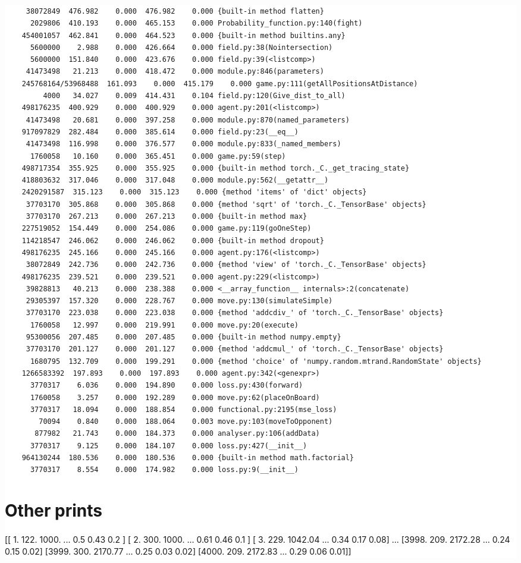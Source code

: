          38072849  476.982    0.000  476.982    0.000 {built-in method flatten}
          2029806  410.193    0.000  465.153    0.000 Probability_function.py:140(fight)
        454001057  462.841    0.000  464.523    0.000 {built-in method builtins.any}
          5600000    2.988    0.000  426.664    0.000 field.py:38(Nointersection)
          5600000  151.840    0.000  423.676    0.000 field.py:39(<listcomp>)
         41473498   21.213    0.000  418.472    0.000 module.py:846(parameters)
        245768164/53968488  161.093    0.000  415.179    0.000 game.py:111(getAllPositionsAtDistance)
             4000   34.027    0.009  414.431    0.104 field.py:120(Give_dist_to_all)
        498176235  400.929    0.000  400.929    0.000 agent.py:201(<listcomp>)
         41473498   20.681    0.000  397.258    0.000 module.py:870(named_parameters)
        917097829  282.484    0.000  385.614    0.000 field.py:23(__eq__)
         41473498  116.998    0.000  376.577    0.000 module.py:833(_named_members)
          1760058   10.160    0.000  365.451    0.000 game.py:59(step)
        498717354  355.925    0.000  355.925    0.000 {built-in method torch._C._get_tracing_state}
        418803632  317.046    0.000  317.048    0.000 module.py:562(__getattr__)
        2420291587  315.123    0.000  315.123    0.000 {method 'items' of 'dict' objects}
         37703170  305.868    0.000  305.868    0.000 {method 'sqrt' of 'torch._C._TensorBase' objects}
         37703170  267.213    0.000  267.213    0.000 {built-in method max}
        227519052  154.449    0.000  254.086    0.000 game.py:119(goOneStep)
        114218547  246.062    0.000  246.062    0.000 {built-in method dropout}
        498176235  245.166    0.000  245.166    0.000 agent.py:176(<listcomp>)
         38072849  242.736    0.000  242.736    0.000 {method 'view' of 'torch._C._TensorBase' objects}
        498176235  239.521    0.000  239.521    0.000 agent.py:229(<listcomp>)
         39828813   40.213    0.000  238.388    0.000 <__array_function__ internals>:2(concatenate)
         29305397  157.320    0.000  228.767    0.000 move.py:130(simulateSimple)
         37703170  223.038    0.000  223.038    0.000 {method 'addcdiv_' of 'torch._C._TensorBase' objects}
          1760058   12.997    0.000  219.991    0.000 move.py:20(execute)
         95300056  207.485    0.000  207.485    0.000 {built-in method numpy.empty}
         37703170  201.127    0.000  201.127    0.000 {method 'addcmul_' of 'torch._C._TensorBase' objects}
          1680795  132.709    0.000  199.291    0.000 {method 'choice' of 'numpy.random.mtrand.RandomState' objects}
        1266583392  197.893    0.000  197.893    0.000 agent.py:342(<genexpr>)
          3770317    6.036    0.000  194.890    0.000 loss.py:430(forward)
          1760058    3.257    0.000  192.289    0.000 move.py:62(placeOnBoard)
          3770317   18.094    0.000  188.854    0.000 functional.py:2195(mse_loss)
            70094    0.840    0.000  188.064    0.003 move.py:103(moveToOpponent)
           877982   21.743    0.000  184.373    0.000 analyser.py:106(addData)
          3770317    9.125    0.000  184.107    0.000 loss.py:427(__init__)
        964130244  180.536    0.000  180.536    0.000 {built-in method math.factorial}
          3770317    8.554    0.000  174.982    0.000 loss.py:9(__init__)


# Other prints

[[   1.    122.   1000.   ...    0.5     0.43    0.2 ]
 [   2.    300.   1000.   ...    0.61    0.46    0.1 ]
 [   3.    229.   1042.04 ...    0.34    0.17    0.08]
 ...
 [3998.    209.   2172.28 ...    0.24    0.15    0.02]
 [3999.    300.   2170.77 ...    0.25    0.03    0.02]
 [4000.    209.   2172.83 ...    0.29    0.06    0.01]]
